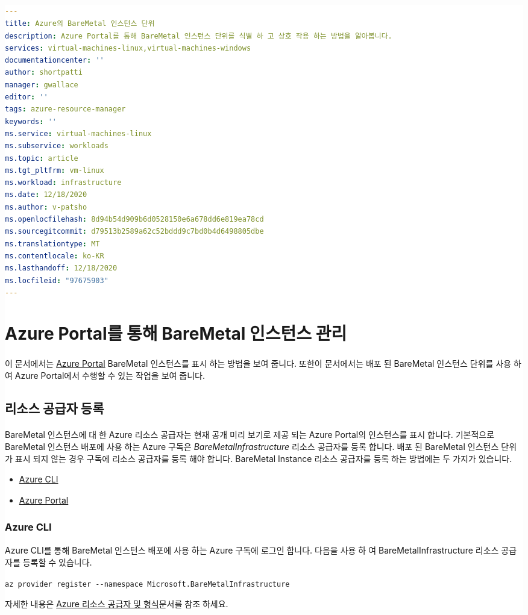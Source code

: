 ```yaml
---
title: Azure의 BareMetal 인스턴스 단위
description: Azure Portal를 통해 BareMetal 인스턴스 단위를 식별 하 고 상호 작용 하는 방법을 알아봅니다.
services: virtual-machines-linux,virtual-machines-windows
documentationcenter: ''
author: shortpatti
manager: gwallace
editor: ''
tags: azure-resource-manager
keywords: ''
ms.service: virtual-machines-linux
ms.subservice: workloads
ms.topic: article
ms.tgt_pltfrm: vm-linux
ms.workload: infrastructure
ms.date: 12/18/2020
ms.author: v-patsho
ms.openlocfilehash: 8d94b54d909b6d0528150e6a678dd6e819ea78cd
ms.sourcegitcommit: d79513b2589a62c52bddd9c7bd0b4d6498805dbe
ms.translationtype: MT
ms.contentlocale: ko-KR
ms.lasthandoff: 12/18/2020
ms.locfileid: "97675903"
---
```

# <a name="manage-baremetal-instances-through-the-azure-portal"></a>Azure Portal를 통해 BareMetal 인스턴스 관리
 
이 문서에서는 [Azure Portal](https://portal.azure.com/) BareMetal 인스턴스를 표시 하는 방법을 보여 줍니다. 또한이 문서에서는 배포 된 BareMetal 인스턴스 단위를 사용 하 여 Azure Portal에서 수행할 수 있는 작업을 보여 줍니다. 
 
## <a name="register-the-resource-provider"></a>리소스 공급자 등록
BareMetal 인스턴스에 대 한 Azure 리소스 공급자는 현재 공개 미리 보기로 제공 되는 Azure Portal의 인스턴스를 표시 합니다. 기본적으로 BareMetal 인스턴스 배포에 사용 하는 Azure 구독은 *BareMetalInfrastructure* 리소스 공급자를 등록 합니다. 배포 된 BareMetal 인스턴스 단위가 표시 되지 않는 경우 구독에 리소스 공급자를 등록 해야 합니다. BareMetal Instance 리소스 공급자를 등록 하는 방법에는 두 가지가 있습니다.
 
* [Azure CLI](#azure-cli)
 
* [Azure Portal](#azure-portal)
 
### <a name="azure-cli"></a>Azure CLI
 
Azure CLI를 통해 BareMetal 인스턴스 배포에 사용 하는 Azure 구독에 로그인 합니다. 다음을 사용 하 여 BareMetalInfrastructure 리소스 공급자를 등록할 수 있습니다.

```azurecli-interactive
az provider register --namespace Microsoft.BareMetalInfrastructure
```
 
자세한 내용은 [Azure 리소스 공급자 및 형식](../../../azure-resource-manager/management/resource-providers-and-types.md#azure-powershell)문서를 참조 하세요.
 